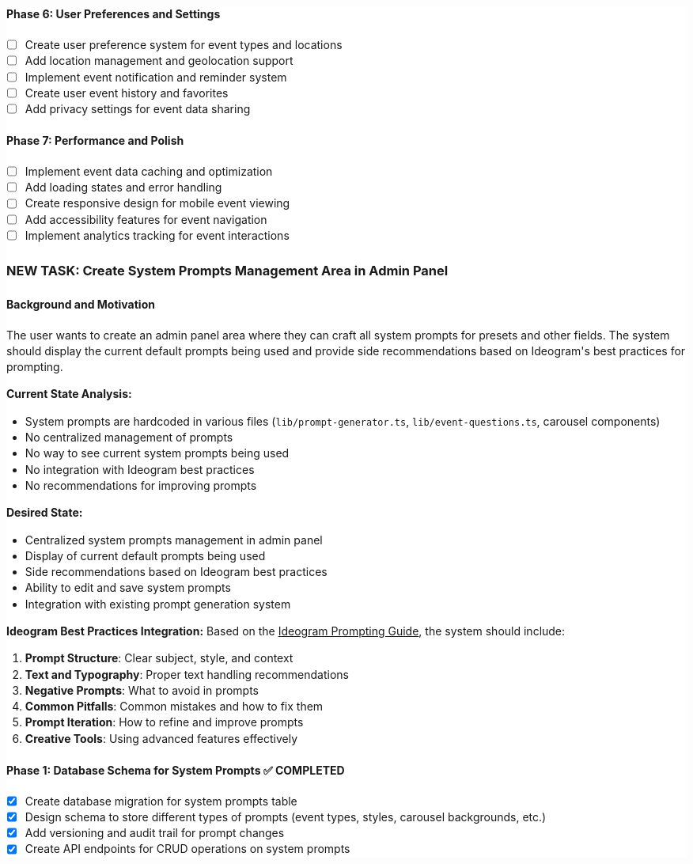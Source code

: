#### Phase 6: User Preferences and Settings
- [ ] Create user preference system for event types and locations
- [ ] Add location management and geolocation support
- [ ] Implement event notification and reminder system
- [ ] Create user event history and favorites
- [ ] Add privacy settings for event data sharing

#### Phase 7: Performance and Polish
- [ ] Implement event data caching and optimization
- [ ] Add loading states and error handling
- [ ] Create responsive design for mobile event viewing
- [ ] Add accessibility features for event navigation
- [ ] Implement analytics tracking for event interactions

### NEW TASK: Create System Prompts Management Area in Admin Panel

#### Background and Motivation
The user wants to create an admin panel area where they can craft all system prompts for presets and other fields. The system should display the current default prompts being used and provide side recommendations based on Ideogram's best practices for prompting.

**Current State Analysis:**
- System prompts are hardcoded in various files (`lib/prompt-generator.ts`, `lib/event-questions.ts`, carousel components)
- No centralized management of prompts
- No way to see current system prompts being used
- No integration with Ideogram best practices
- No recommendations for improving prompts

**Desired State:**
- Centralized system prompts management in admin panel
- Display of current default prompts being used
- Side recommendations based on Ideogram best practices
- Ability to edit and save system prompts
- Integration with existing prompt generation system

**Ideogram Best Practices Integration:**
Based on the [Ideogram Prompting Guide](https://docs.ideogram.ai/using-ideogram/prompting-guide), the system should include:
1. **Prompt Structure**: Clear subject, style, and context
2. **Text and Typography**: Proper text handling recommendations
3. **Negative Prompts**: What to avoid in prompts
4. **Common Pitfalls**: Common mistakes and how to fix them
5. **Prompt Iteration**: How to refine and improve prompts
6. **Creative Tools**: Using advanced features effectively

#### Phase 1: Database Schema for System Prompts ✅ **COMPLETED**
- [x] Create database migration for system prompts table
- [x] Design schema to store different types of prompts (event types, styles, carousel backgrounds, etc.)
- [x] Add versioning and audit trail for prompt changes
- [x] Create API endpoints for CRUD operations on system prompts
